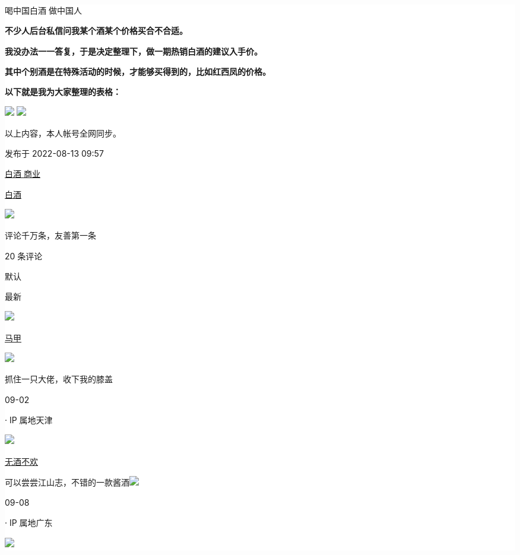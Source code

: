 喝中国白酒 做中国人

**不少人后台私信问我某个酒某个价格买合不合适。**

**我没办法一一答复，于是决定整理下，做一期热销白酒的建议入手价。**

**其中个别酒是在特殊活动的时候，才能够买得到的，比如红西凤的价格。**

**以下就是我为大家整理的表格：**

![](file://E:/notes/joplin/resources/80d5a40d4adc4393ba557f994f347fb1.webp?t=1672295681585) ![](file://E:/notes/joplin/resources/c60ed6cdf93845acb0f7e49a0113eb46.webp?t=1672295681174)

以上内容，本人帐号全网同步。

发布于 2022-08-13 09:57

[白酒 商业](https://www.zhihu.com/topic/19801363 "https://www.zhihu.com/topic/19801363")

[白酒](https://www.zhihu.com/topic/19585326 "https://www.zhihu.com/topic/19585326")

![](file://E:/notes/joplin/resources/334db525d4f04c099bef0ee432054ec2.jpg?t=1672295678146)

评论千万条，友善第一条

20 条评论

默认

最新

[![](file://E:/notes/joplin/resources/6f5a9a2dd6d44cc492d89de9b2f6b912.jpg?t=1672295678958)](https://www.zhihu.com/people/38b04f001260ec5cfead13fd75ecb690 "https://www.zhihu.com/people/38b04f001260ec5cfead13fd75ecb690")

[马甲](https://www.zhihu.com/people/38b04f001260ec5cfead13fd75ecb690 "https://www.zhihu.com/people/38b04f001260ec5cfead13fd75ecb690")

![](file://E:/notes/joplin/resources/faf75c7c335a481da952b0ef2a8cf3e5.png?t=1672295677895)

抓住一只大佬，收下我的膝盖

09-02

· IP 属地天津

[![](file://E:/notes/joplin/resources/54795d2fba2a4c91a419f0d5b42bdd05.jpg?t=1672295677863)](https://www.zhihu.com/people/0828842629b33925c548ac36b8c3606f "https://www.zhihu.com/people/0828842629b33925c548ac36b8c3606f")

[无酒不欢](https://www.zhihu.com/people/0828842629b33925c548ac36b8c3606f "https://www.zhihu.com/people/0828842629b33925c548ac36b8c3606f")

可以尝尝江山志，不错的一款酱酒![](file://E:/notes/joplin/resources/e71a794b54e4496e92de3f91e81eab41.png?t=1672295678652)

09-08

· IP 属地广东

[![](file://E:/notes/joplin/resources/cbd82c87b82346978758e13478160b57.jpg?t=1672295680224)](https://www.zhihu.com/people/94c2d04554fdc481d19344c92bbab37a "https://www.zhihu.com/people/94c2d04554fdc481d19344c92bbab37a")
